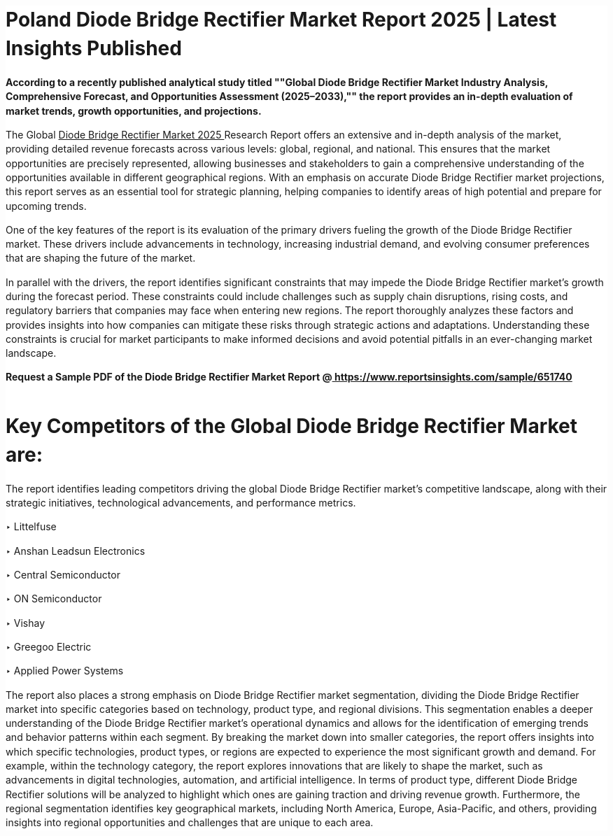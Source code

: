 # Poland Diode Bridge Rectifier Market Report 2025 | Latest Insights Published

<strong>According to a recently published analytical study titled ""Global Diode Bridge Rectifier Market Industry Analysis, Comprehensive Forecast, and Opportunities Assessment (2025–2033),"" the report provides an in-depth evaluation of market trends, growth opportunities, and projections.</strong>

The Global <a href=https://www.reportsinsights.com/sample/651740>Diode Bridge Rectifier Market 2025 </a> Research Report offers an extensive and in-depth analysis of the market, providing detailed revenue forecasts across various levels: global, regional, and national. This ensures that the market opportunities are precisely represented, allowing businesses and stakeholders to gain a comprehensive understanding of the opportunities available in different geographical regions. With an emphasis on accurate Diode Bridge Rectifier market projections, this report serves as an essential tool for strategic planning, helping companies to identify areas of high potential and prepare for upcoming trends.

One of the key features of the report is its evaluation of the primary drivers fueling the growth of the Diode Bridge Rectifier market. These drivers include advancements in technology, increasing industrial demand, and evolving consumer preferences that are shaping the future of the market. 

In parallel with the drivers, the report identifies significant constraints that may impede the Diode Bridge Rectifier market’s growth during the forecast period. These constraints could include challenges such as supply chain disruptions, rising costs, and regulatory barriers that companies may face when entering new regions. The report thoroughly analyzes these factors and provides insights into how companies can mitigate these risks through strategic actions and adaptations. Understanding these constraints is crucial for market participants to make informed decisions and avoid potential pitfalls in an ever-changing market landscape.

<strong>Request a Sample PDF of the Diode Bridge Rectifier Market Report </strong><strong>@<a href=https://www.reportsinsights.com/sample/651740> https://www.reportsinsights.com/sample/651740</a></strong></font>

# <strong>Key Competitors of the Global Diode Bridge Rectifier Market are:</strong>

The report identifies leading competitors driving the global Diode Bridge Rectifier market’s competitive landscape, along with their strategic initiatives, technological advancements, and performance metrics.

‣ Littelfuse

‣ Anshan Leadsun Electronics

‣ Central Semiconductor

‣ ON Semiconductor

‣ Vishay

‣ Greegoo Electric

‣ Applied Power Systems

The report also places a strong emphasis on Diode Bridge Rectifier market segmentation, dividing the Diode Bridge Rectifier market into specific categories based on technology, product type, and regional divisions. This segmentation enables a deeper understanding of the Diode Bridge Rectifier market’s operational dynamics and allows for the identification of emerging trends and behavior patterns within each segment. By breaking the market down into smaller categories, the report offers insights into which specific technologies, product types, or regions are expected to experience the most significant growth and demand. For example, within the technology category, the report explores innovations that are likely to shape the market, such as advancements in digital technologies, automation, and artificial intelligence. In terms of product type, different Diode Bridge Rectifier solutions will be analyzed to highlight which ones are gaining traction and driving revenue growth. Furthermore, the regional segmentation identifies key geographical markets, including North America, Europe, Asia-Pacific, and others, providing insights into regional opportunities and challenges that are unique to each area.

